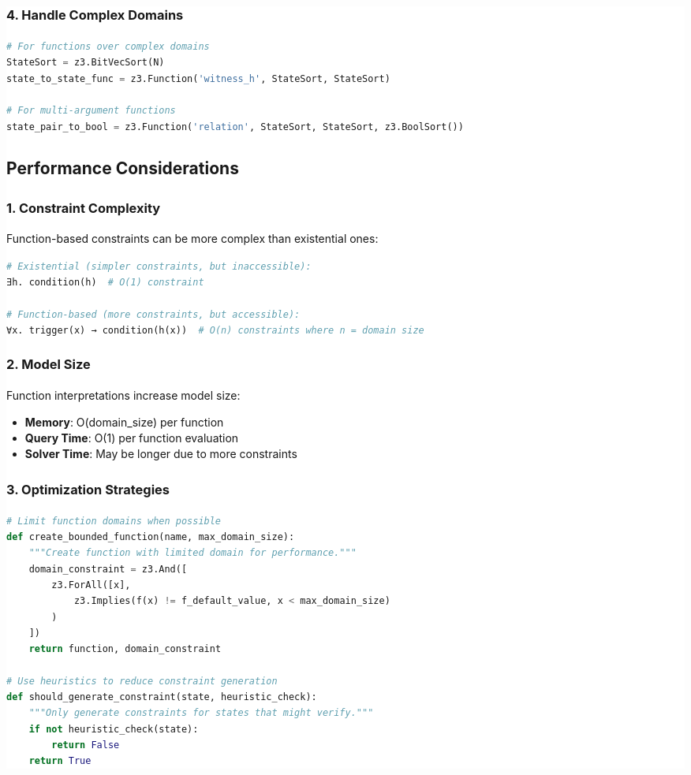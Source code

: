 ### 4. Handle Complex Domains

```python
# For functions over complex domains
StateSort = z3.BitVecSort(N)
state_to_state_func = z3.Function('witness_h', StateSort, StateSort)

# For multi-argument functions  
state_pair_to_bool = z3.Function('relation', StateSort, StateSort, z3.BoolSort())
```

## Performance Considerations

### 1. Constraint Complexity

Function-based constraints can be more complex than existential ones:

```python
# Existential (simpler constraints, but inaccessible):
∃h. condition(h)  # O(1) constraint

# Function-based (more constraints, but accessible):
∀x. trigger(x) → condition(h(x))  # O(n) constraints where n = domain size
```

### 2. Model Size

Function interpretations increase model size:
- **Memory**: O(domain_size) per function
- **Query Time**: O(1) per function evaluation
- **Solver Time**: May be longer due to more constraints

### 3. Optimization Strategies

```python
# Limit function domains when possible
def create_bounded_function(name, max_domain_size):
    """Create function with limited domain for performance."""
    domain_constraint = z3.And([
        z3.ForAll([x], 
            z3.Implies(f(x) != f_default_value, x < max_domain_size)
        )
    ])
    return function, domain_constraint

# Use heuristics to reduce constraint generation
def should_generate_constraint(state, heuristic_check):
    """Only generate constraints for states that might verify."""
    if not heuristic_check(state):
        return False
    return True
```
